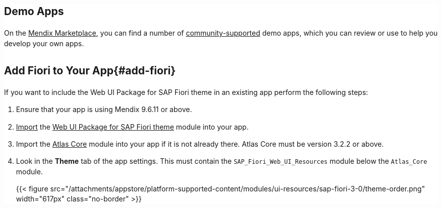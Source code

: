 ## Demo Apps

On the [Mendix Marketplace](https://marketplace.mendix.com), you can find a number of [community-supported](/appstore/marketplace-content-support/#category) demo apps, which you can review or use to help you develop your own apps.

## Add Fiori to Your App{#add-fiori}

If you want to include the Web UI Package for SAP Fiori theme in an existing app perform the following steps:

1. Ensure that your app is using Mendix 9.6.11 or above. 
2. [Import](/appstore/use-content/) the [Web UI Package for SAP Fiori theme](https://marketplace.mendix.com/link/component/116359) module into your app.
3. Import the [Atlas Core](https://marketplace.mendix.com/link/component/117187) module into your app if it is not already there. Atlas Core must be version 3.2.2 or above.
4. Look in the **Theme** tab of the app settings. This must contain the `SAP_Fiori_Web_UI_Resources` module below the `Atlas_Core` module.

    {{< figure src="/attachments/appstore/platform-supported-content/modules/ui-resources/sap-fiori-3-0/theme-order.png"  width="617px"  class="no-border" >}}

